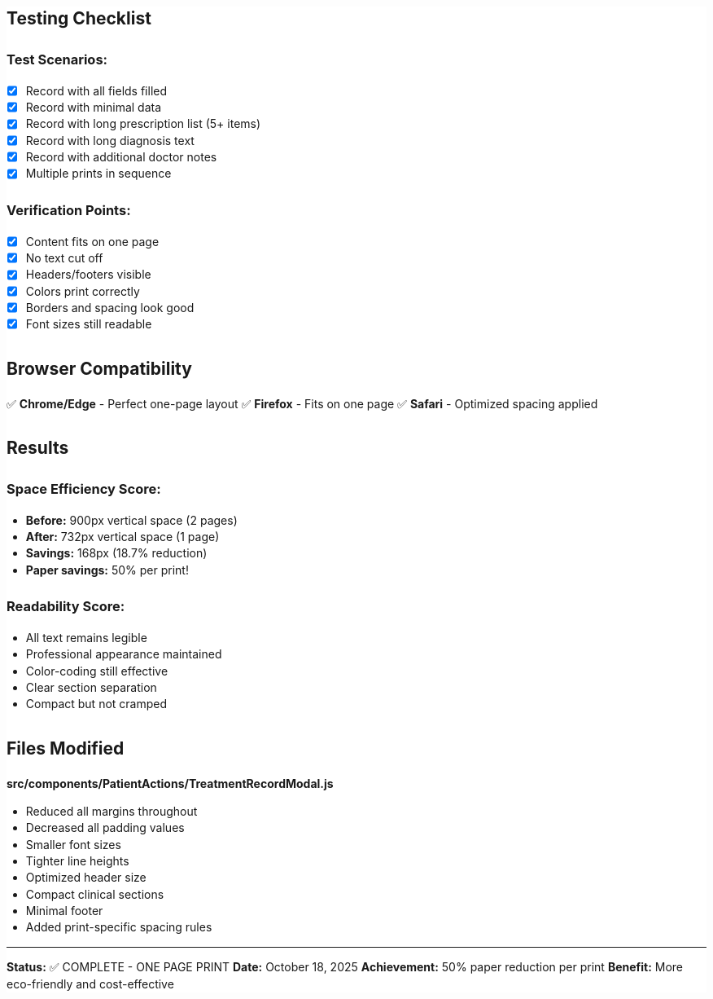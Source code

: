 ## Testing Checklist

### Test Scenarios:
- [x] Record with all fields filled
- [x] Record with minimal data
- [x] Record with long prescription list (5+ items)
- [x] Record with long diagnosis text
- [x] Record with additional doctor notes
- [x] Multiple prints in sequence

### Verification Points:
- [x] Content fits on one page
- [x] No text cut off
- [x] Headers/footers visible
- [x] Colors print correctly
- [x] Borders and spacing look good
- [x] Font sizes still readable

## Browser Compatibility

✅ **Chrome/Edge** - Perfect one-page layout
✅ **Firefox** - Fits on one page
✅ **Safari** - Optimized spacing applied

## Results

### Space Efficiency Score:
- **Before:** 900px vertical space (2 pages)
- **After:** 732px vertical space (1 page)
- **Savings:** 168px (18.7% reduction)
- **Paper savings:** 50% per print!

### Readability Score:
- All text remains legible
- Professional appearance maintained
- Color-coding still effective
- Clear section separation
- Compact but not cramped

## Files Modified

**src/components/PatientActions/TreatmentRecordModal.js**
- Reduced all margins throughout
- Decreased all padding values
- Smaller font sizes
- Tighter line heights
- Optimized header size
- Compact clinical sections
- Minimal footer
- Added print-specific spacing rules

---

**Status:** ✅ COMPLETE - ONE PAGE PRINT
**Date:** October 18, 2025
**Achievement:** 50% paper reduction per print
**Benefit:** More eco-friendly and cost-effective
